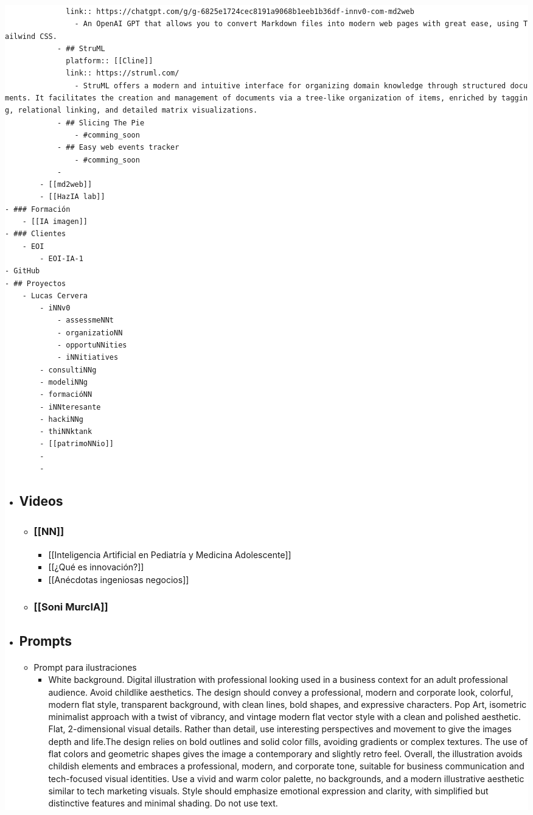 				  link:: https://chatgpt.com/g/g-6825e1724cec8191a9068b1eeb1b36df-innv0-com-md2web
					- An OpenAI GPT that allows you to convert Markdown files into modern web pages with great ease, using Tailwind CSS.
				- ## StruML
				  platform:: [[Cline]]
				  link:: https://struml.com/
					- StruML offers a modern and intuitive interface for organizing domain knowledge through structured documents. It facilitates the creation and management of documents via a tree-like organization of items, enriched by tagging, relational linking, and detailed matrix visualizations.
				- ## Slicing The Pie
					- #comming_soon
				- ## Easy web events tracker
					- #comming_soon
				-
			- [[md2web]]
			- [[HazIA lab]]
	- ### Formación
		- [[IA imagen]]
	- ### Clientes
		- EOI
			- EOI-IA-1
	- GitHub
	- ## Proyectos
		- Lucas Cervera
			- iNNv0
				- assessmeNNt
				- organizatioNN
				- opportuNNities
				- iNNitiatives
			- consultiNNg
			- modeliNNg
			- formacióNN
			- iNNteresante
			- hackiNNg
			- thiNNktank
			- [[patrimoNNio]]
			-
			-
- ## Videos
	- ### [[NN]]
		- [[Inteligencia Artificial en Pediatría y Medicina Adolescente]]
		- [[¿Qué es innovación?]]
		- [[Anécdotas ingeniosas negocios]]
	- ### [[Soni MurcIA]]
- ## Prompts
	- Prompt para ilustraciones
		- White background. Digital illustration with professional looking used in a business context for an adult professional audience. Avoid childlike aesthetics. The design should convey a professional, modern and corporate look, colorful, modern flat style, transparent background, with clean lines, bold shapes, and expressive characters. Pop Art, isometric minimalist approach with a twist of vibrancy, and vintage modern flat vector style with a clean and polished aesthetic. Flat, 2-dimensional visual details. Rather than detail, use interesting perspectives and movement to give the images depth and life.The design relies on bold outlines and solid color fills, avoiding gradients or complex textures. The use of flat colors and geometric shapes gives the image a contemporary and slightly retro feel. Overall, the illustration avoids childish elements and embraces a professional, modern, and corporate tone, suitable for business communication and tech-focused visual identities. Use a vivid and warm color palette, no backgrounds, and a modern illustrative aesthetic similar to tech marketing visuals. Style should emphasize emotional expression and clarity, with simplified but distinctive features and minimal shading. Do not use text.